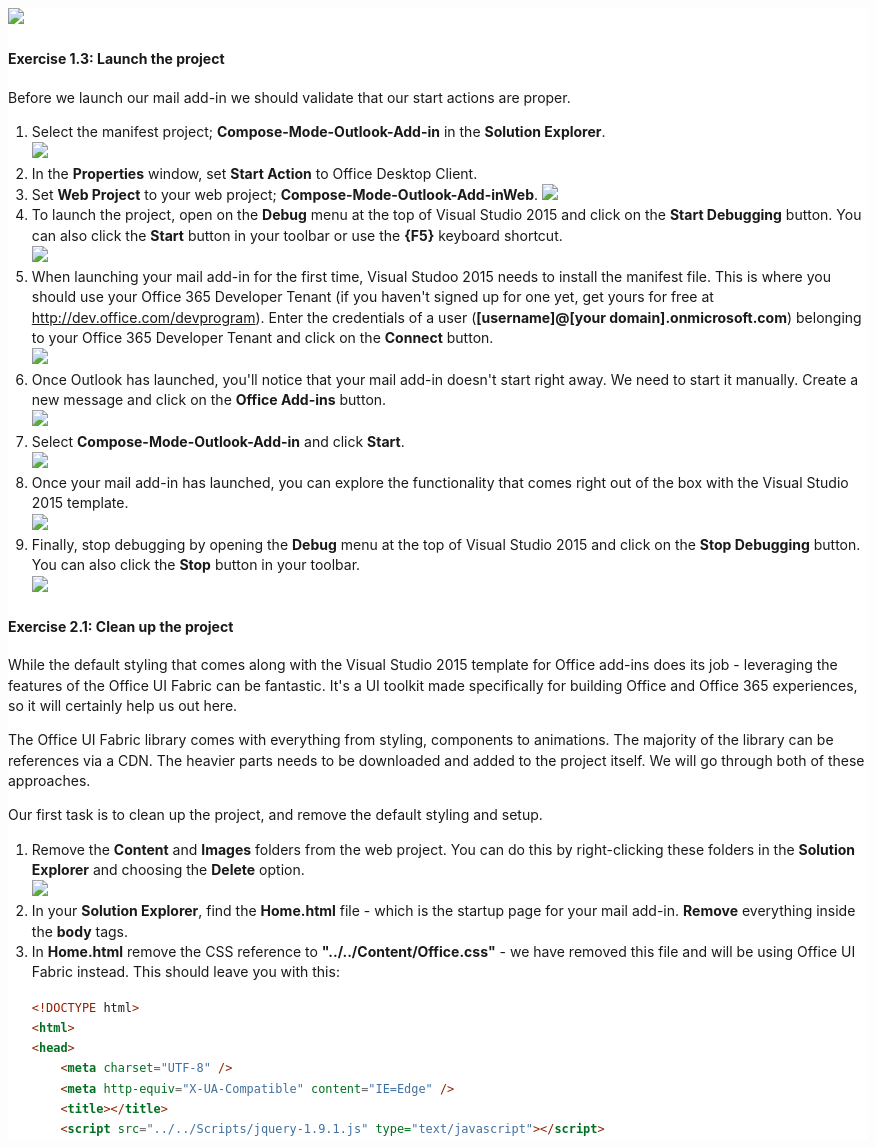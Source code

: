    ![](https://raw.githubusercontent.com/simonjaeger/OfficeDev-HOL/master/Compose-Mode-Outlook-Add-in/Images/ComposeFormAddinManifest.png)

#### Exercise 1.3: Launch the project ####
Before we launch our mail add-in we should validate that our start actions are proper.

1. Select the manifest project; **Compose-Mode-Outlook-Add-in** in the **Solution Explorer**.                                     
   ![](https://raw.githubusercontent.com/simonjaeger/OfficeDev-HOL/master/Compose-Mode-Outlook-Add-in/Images/SelectManifestProject.png)
2. In the **Properties** window, set **Start Action** to Office Desktop Client. 
4. Set **Web Project** to your web project; **Compose-Mode-Outlook-Add-inWeb**.
   ![](https://raw.githubusercontent.com/simonjaeger/OfficeDev-HOL/master/Compose-Mode-Outlook-Add-in/Images/StartActions.png)
5. To launch the project, open on the **Debug** menu at the top of Visual Studio 2015 and click on the **Start Debugging** button. You can also click the **Start** button in your toolbar or use the **{F5}** keyboard shortcut.            
   ![](https://raw.githubusercontent.com/simonjaeger/OfficeDev-HOL/master/Excel-Add-in/Images/StartProject.png)
6. When launching your mail add-in for the first time, Visual Studoo 2015 needs to install the manifest file. This is where you should use your Office 365 Developer Tenant (if you haven't signed up for one yet, get yours for free at <http://dev.office.com/devprogram>). Enter the credentials of a user (**[username]@[your domain].onmicrosoft.com**) belonging to your Office 365 Developer Tenant and click on the **Connect** button.            
   ![](https://raw.githubusercontent.com/simonjaeger/OfficeDev-HOL/master/Read-Mode-Outlook-Add-in/Images/ConnectToExchange.png)
7. Once Outlook has launched, you'll notice that your mail add-in doesn't start right away. We need to start it manually. Create a new message and click on the **Office Add-ins** button.             
   ![](https://raw.githubusercontent.com/simonjaeger/OfficeDev-HOL/master/Compose-Mode-Outlook-Add-in/Images/AddAddins.png)
8. Select **Compose-Mode-Outlook-Add-in** and click **Start**.              
   ![](https://raw.githubusercontent.com/simonjaeger/OfficeDev-HOL/master/Compose-Mode-Outlook-Add-in/Images/AddAddin.png)
9. Once your mail add-in has launched, you can explore the functionality that comes right out of the box with the Visual Studio 2015 template.            
   ![](https://raw.githubusercontent.com/simonjaeger/OfficeDev-HOL/master/Compose-Mode-Outlook-Add-in/Images/LaunchedComposeMailAddin.png)
10. Finally, stop debugging by opening the **Debug** menu at the top of Visual Studio 2015 and click on the **Stop Debugging** button. You can also click the **Stop** button in your toolbar.            
   ![](https://raw.githubusercontent.com/simonjaeger/OfficeDev-HOL/master/Word-Add-in/Images/StopDebugging.png)

#### Exercise 2.1: Clean up the project ####
While the default styling that comes along with the Visual Studio 2015 template for Office add-ins does its job - leveraging the features of the Office UI Fabric can be fantastic. It's a UI toolkit made specifically for building Office and Office 365 experiences, so it will certainly help us out here.

The Office UI Fabric library comes with everything from styling, components to animations. The majority of the library can be references via a CDN. The heavier parts needs to be downloaded and added to the project itself. We will go through both of these approaches. 

Our first task is to clean up the project, and remove the default styling and setup.

1. Remove the **Content** and **Images** folders from the web project. You can do this by right-clicking these folders in the **Solution Explorer** and choosing the **Delete** option.                                    
    ![](https://raw.githubusercontent.com/simonjaeger/OfficeDev-HOL/master/Word-Add-in/Images/DeleteFolders.png)
2. In your **Solution Explorer**, find the **Home.html** file - which is the startup page for your mail add-in. **Remove** everything inside the **body** tags. 
3. In **Home.html** remove the CSS reference to **"../../Content/Office.css"** - we have removed this file and will be using Office UI Fabric instead. This should leave you with this:
    ```html
    <!DOCTYPE html>
    <html>
    <head>
        <meta charset="UTF-8" />
        <meta http-equiv="X-UA-Compatible" content="IE=Edge" />
        <title></title>
        <script src="../../Scripts/jquery-1.9.1.js" type="text/javascript"></script>

